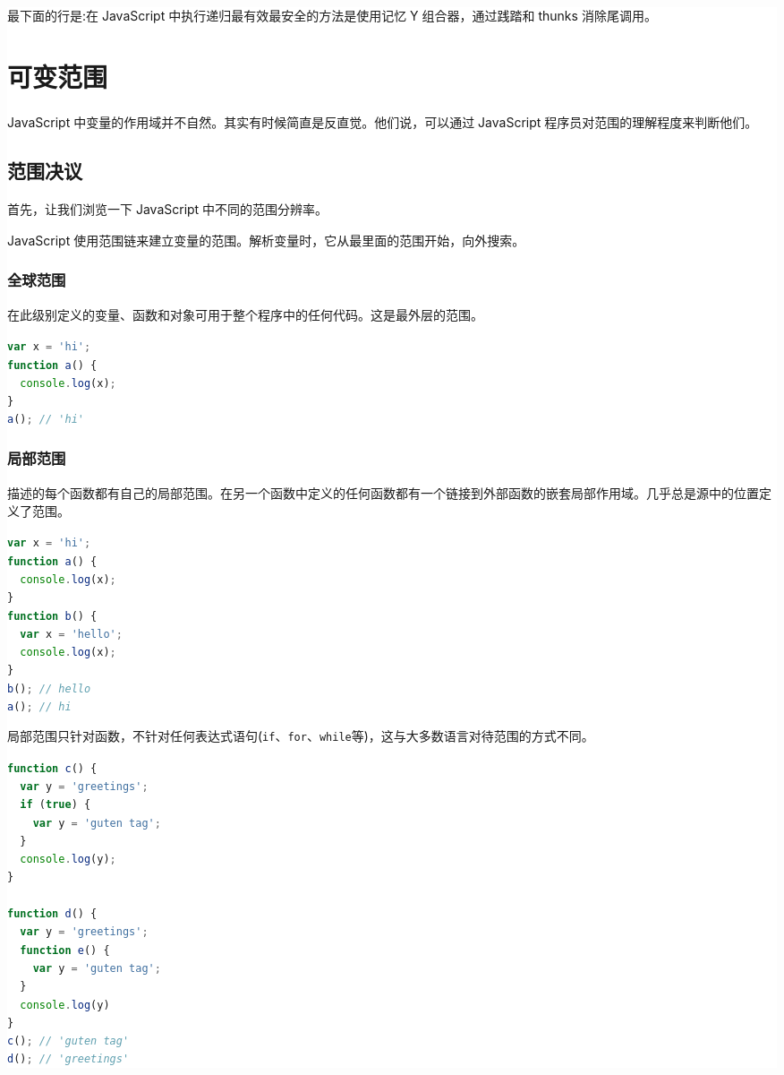 最下面的行是:在 JavaScript 中执行递归最有效最安全的方法是使用记忆 Y 组合器，通过践踏和 thunks 消除尾调用。

# 可变范围

JavaScript 中变量的作用域并不自然。其实有时候简直是反直觉。他们说，可以通过 JavaScript 程序员对范围的理解程度来判断他们。

## 范围决议

首先，让我们浏览一下 JavaScript 中不同的范围分辨率。

JavaScript 使用范围链来建立变量的范围。解析变量时，它从最里面的范围开始，向外搜索。

### 全球范围

在此级别定义的变量、函数和对象可用于整个程序中的任何代码。这是最外层的范围。

```js
var x = 'hi';
function a() {
  console.log(x);
}
a(); // 'hi'
```

### 局部范围

描述的每个函数都有自己的局部范围。在另一个函数中定义的任何函数都有一个链接到外部函数的嵌套局部作用域。几乎总是源中的位置定义了范围。

```js
var x = 'hi';
function a() {
  console.log(x);
}
function b() {
  var x = 'hello';
  console.log(x);
}
b(); // hello
a(); // hi
```

局部范围只针对函数，不针对任何表达式语句(`if`、`for`、`while`等)，这与大多数语言对待范围的方式不同。

```js
function c() {
  var y = 'greetings';
  if (true) {
    var y = 'guten tag';
  }
  console.log(y);
}

function d() {
  var y = 'greetings';
  function e() {
    var y = 'guten tag';
  }
  console.log(y)
}
c(); // 'guten tag'
d(); // 'greetings'
```
